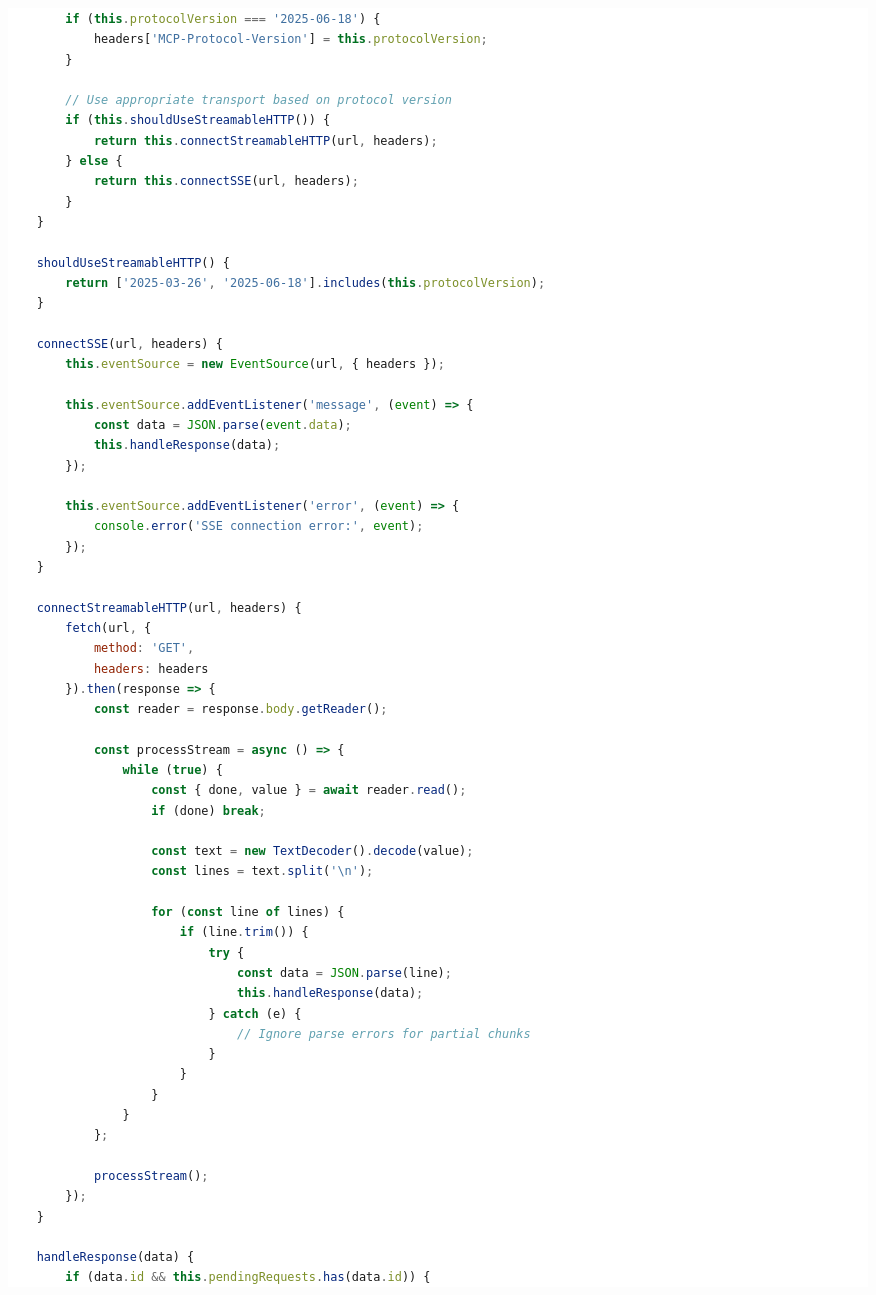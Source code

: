```javascript
        if (this.protocolVersion === '2025-06-18') {
            headers['MCP-Protocol-Version'] = this.protocolVersion;
        }

        // Use appropriate transport based on protocol version
        if (this.shouldUseStreamableHTTP()) {
            return this.connectStreamableHTTP(url, headers);
        } else {
            return this.connectSSE(url, headers);
        }
    }

    shouldUseStreamableHTTP() {
        return ['2025-03-26', '2025-06-18'].includes(this.protocolVersion);
    }

    connectSSE(url, headers) {
        this.eventSource = new EventSource(url, { headers });

        this.eventSource.addEventListener('message', (event) => {
            const data = JSON.parse(event.data);
            this.handleResponse(data);
        });

        this.eventSource.addEventListener('error', (event) => {
            console.error('SSE connection error:', event);
        });
    }

    connectStreamableHTTP(url, headers) {
        fetch(url, {
            method: 'GET',
            headers: headers
        }).then(response => {
            const reader = response.body.getReader();

            const processStream = async () => {
                while (true) {
                    const { done, value } = await reader.read();
                    if (done) break;

                    const text = new TextDecoder().decode(value);
                    const lines = text.split('\n');

                    for (const line of lines) {
                        if (line.trim()) {
                            try {
                                const data = JSON.parse(line);
                                this.handleResponse(data);
                            } catch (e) {
                                // Ignore parse errors for partial chunks
                            }
                        }
                    }
                }
            };

            processStream();
        });
    }

    handleResponse(data) {
        if (data.id && this.pendingRequests.has(data.id)) {
```